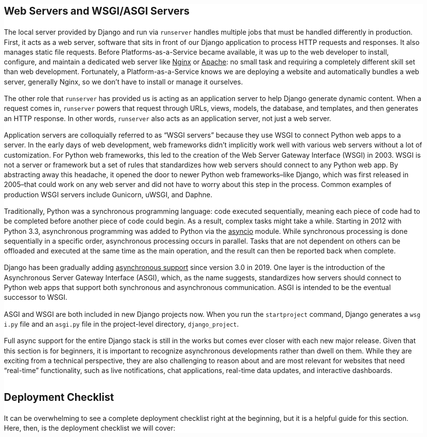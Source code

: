 ## Web Servers and WSGI/ASGI Servers

The local server provided by Django and run via `runserver` handles multiple jobs that must be handled differently in production. First, it acts as a web server, software that sits in front of our Django application to process HTTP requests and responses. It also manages static file requests. Before Platforms-as-a-Service became available, it was up to the web developer to install, configure, and maintain a dedicated web server like [Nginx](https://nginx.org/en/) or [Apache](https://httpd.apache.org/): no small task and requiring a completely different skill set than web development. Fortunately, a Platform-as-a-Service knows we are deploying a website and automatically bundles a web server, generally Nginx, so we don’t have to install or manage it ourselves.

The other role that `runserver` has provided us is acting as an application server to help Django generate dynamic content. When a request comes in, `runserver` powers that request through URLs, views, models, the database, and templates, and then generates an HTTP response. In other words, `runserver` also acts as an application server, not just a web server.

Application servers are colloquially referred to as “WSGI servers” because they use WSGI to connect Python web apps to a server. In the early days of web development, web frameworks didn’t implicitly work well with various web servers without a lot of customization. For Python web frameworks, this led to the creation of the Web Server Gateway Interface (WSGI) in 2003. WSGI is not a server or framework but a set of rules that standardizes how web servers should connect to any Python web app. By abstracting away this headache, it opened the door to newer Python web frameworks–like Django, which was first released in 2005–that could work on any web server and did not have to worry about this step in the process. Common examples of production WSGI servers include Gunicorn, uWSGI, and Daphne.

Traditionally, Python was a synchronous programming language: code executed sequentially, meaning each piece of code had to be completed before another piece of code could begin. As a result, complex tasks might take a while. Starting in 2012 with Python 3.3, asynchronous programming was added to Python via the [asyncio](https://docs.python.org/3/library/asyncio.html) module. While synchronous processing is done sequentially in a specific order, asynchronous processing occurs in parallel. Tasks that are not dependent on others can be offloaded and executed at the same time as the main operation, and the result can then be reported back when complete.

Django has been gradually adding [asynchronous support](https://docs.djangoproject.com/en/5.0/topics/async/) since version 3.0 in 2019. One layer is the introduction of the Asynchronous Server Gateway Interface (ASGI), which, as the name suggests, standardizes how servers should connect to Python web apps that support both synchronous and asynchronous communication. ASGI is intended to be the eventual successor to WSGI.

ASGI and WSGI are both included in new Django projects now. When you run the `startproject` command, Django generates a `wsgi.py` file and an `asgi.py` file in the project-level directory, `django_project`.

Full async support for the entire Django stack is still in the works but comes ever closer with each new major release. Given that this section is for beginners, it is important to recognize asynchronous developments rather than dwell on them. While they are exciting from a technical perspective, they are also challenging to reason about and are most relevant for websites that need “real-time” functionality, such as live notifications, chat applications, real-time data updates, and interactive dashboards.

## Deployment Checklist

It can be overwhelming to see a complete deployment checklist right at the beginning, but it is a helpful guide for this section. Here, then, is the deployment checklist we will cover:
